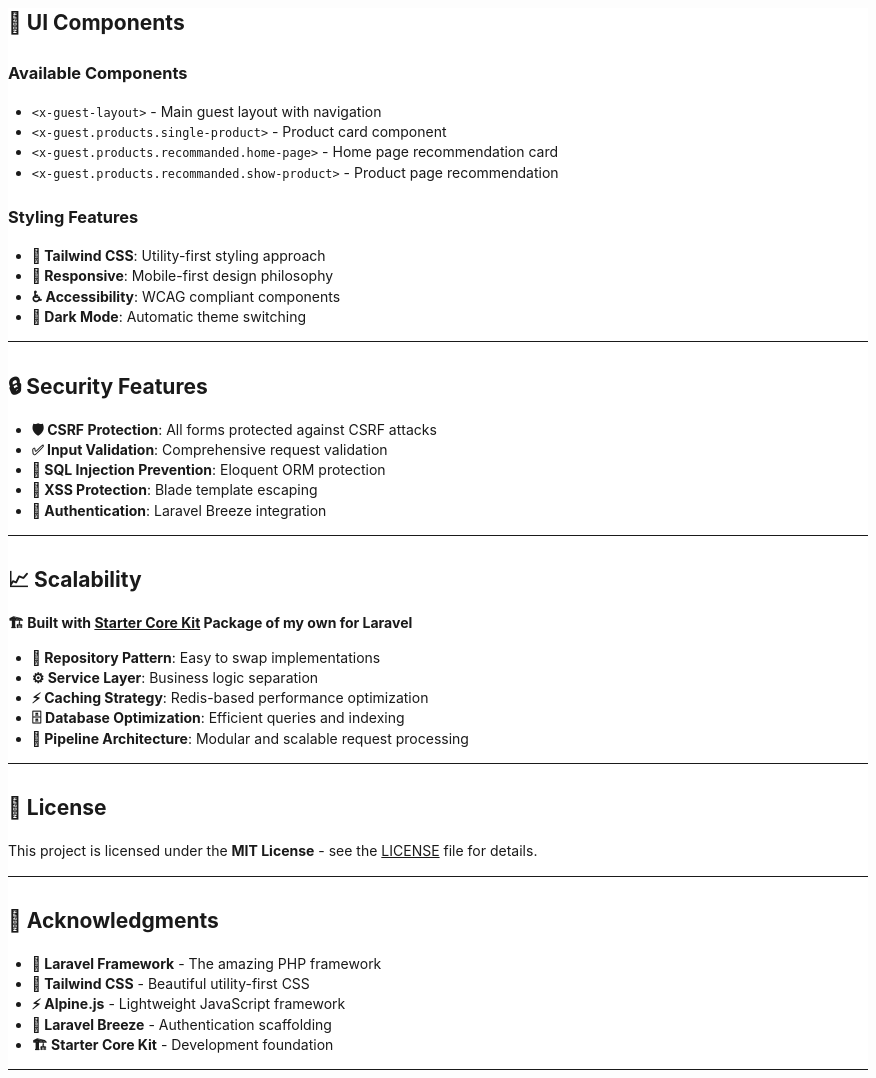 
## 🎨 UI Components

### **Available Components**
- `<x-guest-layout>` - Main guest layout with navigation
- `<x-guest.products.single-product>` - Product card component
- `<x-guest.products.recommanded.home-page>` - Home page recommendation card
- `<x-guest.products.recommanded.show-product>` - Product page recommendation

### **Styling Features**
- **🎨 Tailwind CSS**: Utility-first styling approach
- **📱 Responsive**: Mobile-first design philosophy
- **♿ Accessibility**: WCAG compliant components
- **🌙 Dark Mode**: Automatic theme switching

---

## 🔒 Security Features

- **🛡️ CSRF Protection**: All forms protected against CSRF attacks
- **✅ Input Validation**: Comprehensive request validation
- **🔐 SQL Injection Prevention**: Eloquent ORM protection
- **🚫 XSS Protection**: Blade template escaping
- **🔑 Authentication**: Laravel Breeze integration

---

## 📈 Scalability

**🏗️ Built with [Starter Core Kit](https://github.com/Coder0010/starter-core-kit/) Package of my own for Laravel**

- **🏪 Repository Pattern**: Easy to swap implementations
- **⚙️ Service Layer**: Business logic separation
- **⚡ Caching Strategy**: Redis-based performance optimization
- **🗄️ Database Optimization**: Efficient queries and indexing
- **🔄 Pipeline Architecture**: Modular and scalable request processing

---

## 📝 License

This project is licensed under the **MIT License** - see the [LICENSE](LICENSE) file for details.

---

## 🙏 Acknowledgments

- **🚀 Laravel Framework** - The amazing PHP framework
- **🎨 Tailwind CSS** - Beautiful utility-first CSS
- **⚡ Alpine.js** - Lightweight JavaScript framework
- **🔐 Laravel Breeze** - Authentication scaffolding
- **🏗️ Starter Core Kit** - Development foundation

---